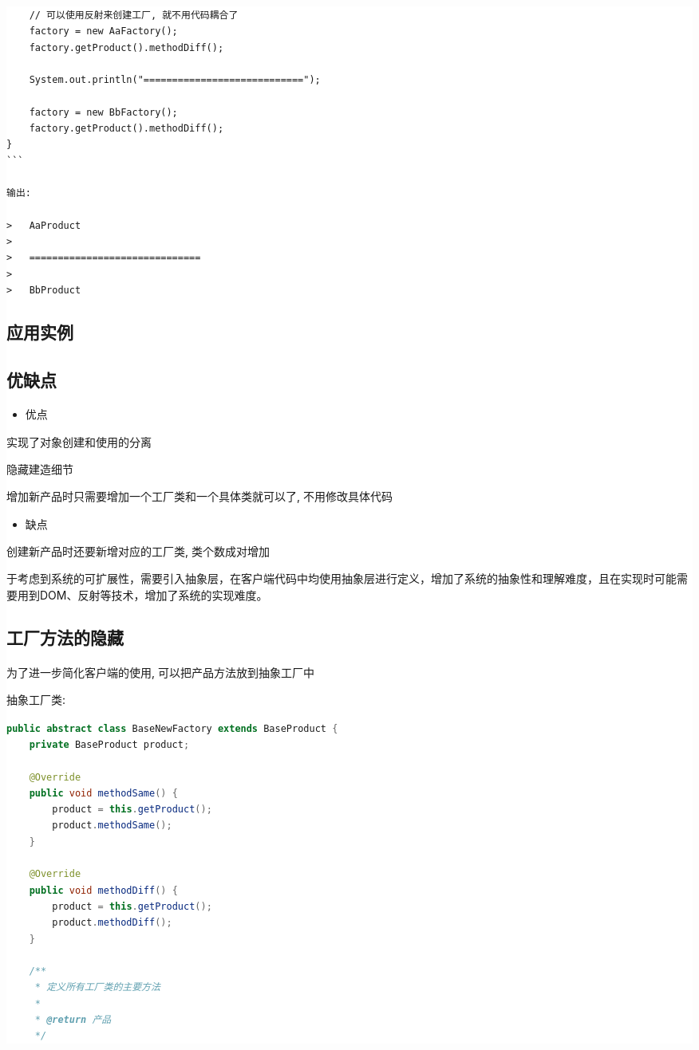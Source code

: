         // 可以使用反射来创建工厂, 就不用代码耦合了
        factory = new AaFactory();
        factory.getProduct().methodDiff();
    
        System.out.println("============================");
    
        factory = new BbFactory();
        factory.getProduct().methodDiff();
    }
    ```

    输出:
    
    >   AaProduct
    >
    >   ==============================
    >
    >   BbProduct
    
    

## 应用实例





## 优缺点

*   优点

  实现了对象创建和使用的分离

  隐藏建造细节

  增加新产品时只需要增加一个工厂类和一个具体类就可以了, 不用修改具体代码

*   缺点

  创建新产品时还要新增对应的工厂类, 类个数成对增加
  
  于考虑到系统的可扩展性，需要引入抽象层，在客户端代码中均使用抽象层进行定义，增加了系统的抽象性和理解难度，且在实现时可能需要用到DOM、反射等技术，增加了系统的实现难度。  



## 工厂方法的隐藏

为了进一步简化客户端的使用, 可以把产品方法放到抽象工厂中

抽象工厂类:

```java
public abstract class BaseNewFactory extends BaseProduct {
    private BaseProduct product;

    @Override
    public void methodSame() {
        product = this.getProduct();
        product.methodSame();
    }

    @Override
    public void methodDiff() {
        product = this.getProduct();
        product.methodDiff();
    }

    /**
     * 定义所有工厂类的主要方法
     *
     * @return 产品
     */
```